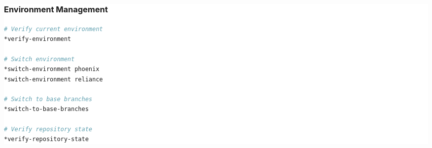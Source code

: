 ### Environment Management

```bash
# Verify current environment
*verify-environment

# Switch environment
*switch-environment phoenix
*switch-environment reliance

# Switch to base branches
*switch-to-base-branches

# Verify repository state
*verify-repository-state
```

